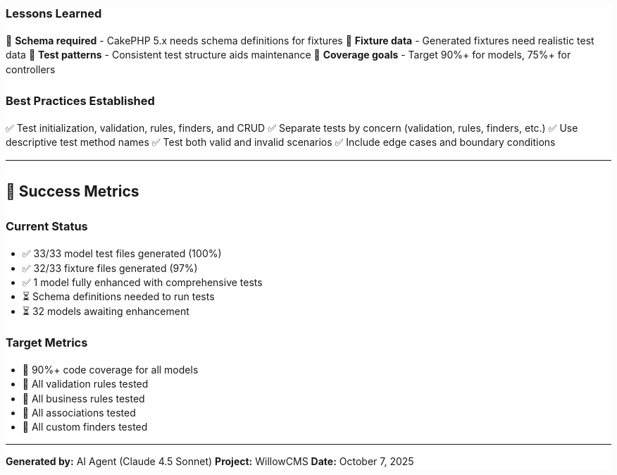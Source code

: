 ### Lessons Learned

📝 **Schema required** - CakePHP 5.x needs schema definitions for fixtures
📝 **Fixture data** - Generated fixtures need realistic test data
📝 **Test patterns** - Consistent test structure aids maintenance
📝 **Coverage goals** - Target 90%+ for models, 75%+ for controllers

### Best Practices Established

✅ Test initialization, validation, rules, finders, and CRUD
✅ Separate tests by concern (validation, rules, finders, etc.)
✅ Use descriptive test method names
✅ Test both valid and invalid scenarios
✅ Include edge cases and boundary conditions

---

## 🎯 Success Metrics

### Current Status
- ✅ 33/33 model test files generated (100%)
- ✅ 32/33 fixture files generated (97%)
- ✅ 1 model fully enhanced with comprehensive tests
- ⏳ Schema definitions needed to run tests
- ⏳ 32 models awaiting enhancement

### Target Metrics
- 🎯 90%+ code coverage for all models
- 🎯 All validation rules tested
- 🎯 All business rules tested
- 🎯 All associations tested
- 🎯 All custom finders tested

---

**Generated by:** AI Agent (Claude 4.5 Sonnet)
**Project:** WillowCMS
**Date:** October 7, 2025
